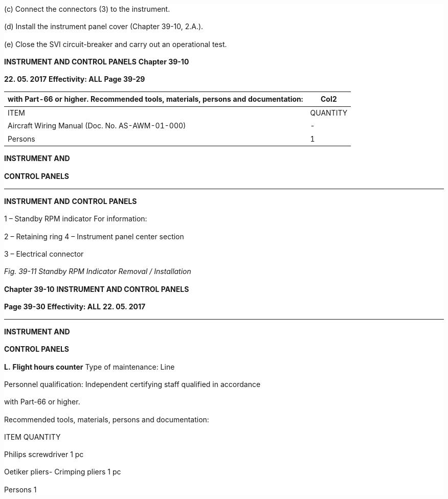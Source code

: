 (c) Connect the connectors (3) to the instrument.

(d) Install the instrument panel cover (Chapter 39-10, 2.A.).

(e) Close the SVI circuit-breaker and carry out an operational test.

**INSTRUMENT AND CONTROL PANELS** **Chapter 39-10**

**22. 05. 2017** **Effectivity: ALL** **Page 39-29**

|with Part-66 or higher. Recommended tools, materials, persons and documentation:|Col2|
|---|---|
|ITEM|QUANTITY|
|Aircraft Wiring Manual (Doc. No. AS-AWM-01-000)|-|
|Persons|1|


**INSTRUMENT AND**

**CONTROL PANELS**


-----

**INSTRUMENT AND**
**CONTROL PANELS**

1 – Standby RPM indicator For information:

2 – Retaining ring 4 – Instrument panel center section

3 – Electrical connector

_Fig. 39-11 Standby RPM Indicator Removal / Installation_

**Chapter 39-10** **INSTRUMENT AND CONTROL PANELS**

**Page 39-30** **Effectivity: ALL** **22. 05. 2017**


-----

**INSTRUMENT AND**

**CONTROL PANELS**

**L.** **Flight hours counter**
Type of maintenance: Line

Personnel qualification: Independent certifying staff qualified in accordance

with Part-66 or higher.

Recommended tools, materials, persons and documentation:

ITEM QUANTITY

Philips screwdriver 1 pc

Oetiker pliers- Crimping pliers 1 pc

Persons 1
